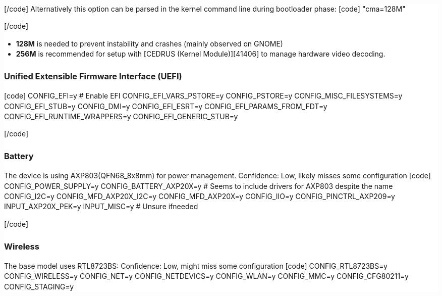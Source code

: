 [/code]
Alternatively this option can be parsed in the kernel command line during bootloader phase: 
[code] 
     "cma=128M"
    
[/code]
  * **128M** is needed to prevent instability and crashes (mainly observed on GNOME)
  * **256M** is recommended for setup with [CEDRUS (Kernel Module)][41406] to manage hardware video decoding.

### Unified Extensible Firmware Interface (UEFI)
[code] 
    CONFIG_EFI=y # Enable EFI
    CONFIG_EFI_VARS_PSTORE=y
    CONFIG_PSTORE=y
    CONFIG_MISC_FILESYSTEMS=y
    CONFIG_EFI_STUB=y
    CONFIG_DMI=y
    CONFIG_EFI_ESRT=y
    CONFIG_EFI_PARAMS_FROM_FDT=y
    CONFIG_EFI_RUNTIME_WRAPPERS=y
    CONFIG_EFI_GENERIC_STUB=y
    
[/code]
### Battery
The device is using AXP803(QFN68_8x8mm) for power management. 
Confidence: Low, likely misses some configuration 
[code] 
    CONFIG_POWER_SUPPLY=y
    CONFIG_BATTERY_AXP20X=y # Seems to include drivers for AXP803 despite the name
    CONFIG_I2C=y
    CONFIG_MFD_AXP20X_I2C=y
    CONFIG_MFD_AXP20X=y
    CONFIG_IIO=y
    CONFIG_PINCTRL_AXP209=y
    INPUT_AXP20X_PEK=y
    INPUT_MISC=y # Unsure ifneeded
    
[/code]
### Wireless
The base model uses RTL8723BS: 
Confidence: Low, might miss some configuration 
[code] 
    CONFIG_RTL8723BS=y
    CONFIG_WIRELESS=y
    CONFIG_NET=y
    CONFIG_NETDEVICS=y
    CONFIG_WLAN=y
    CONFIG_MMC=y
    CONFIG_CFG80211=y
    CONFIG_STAGING=y
    